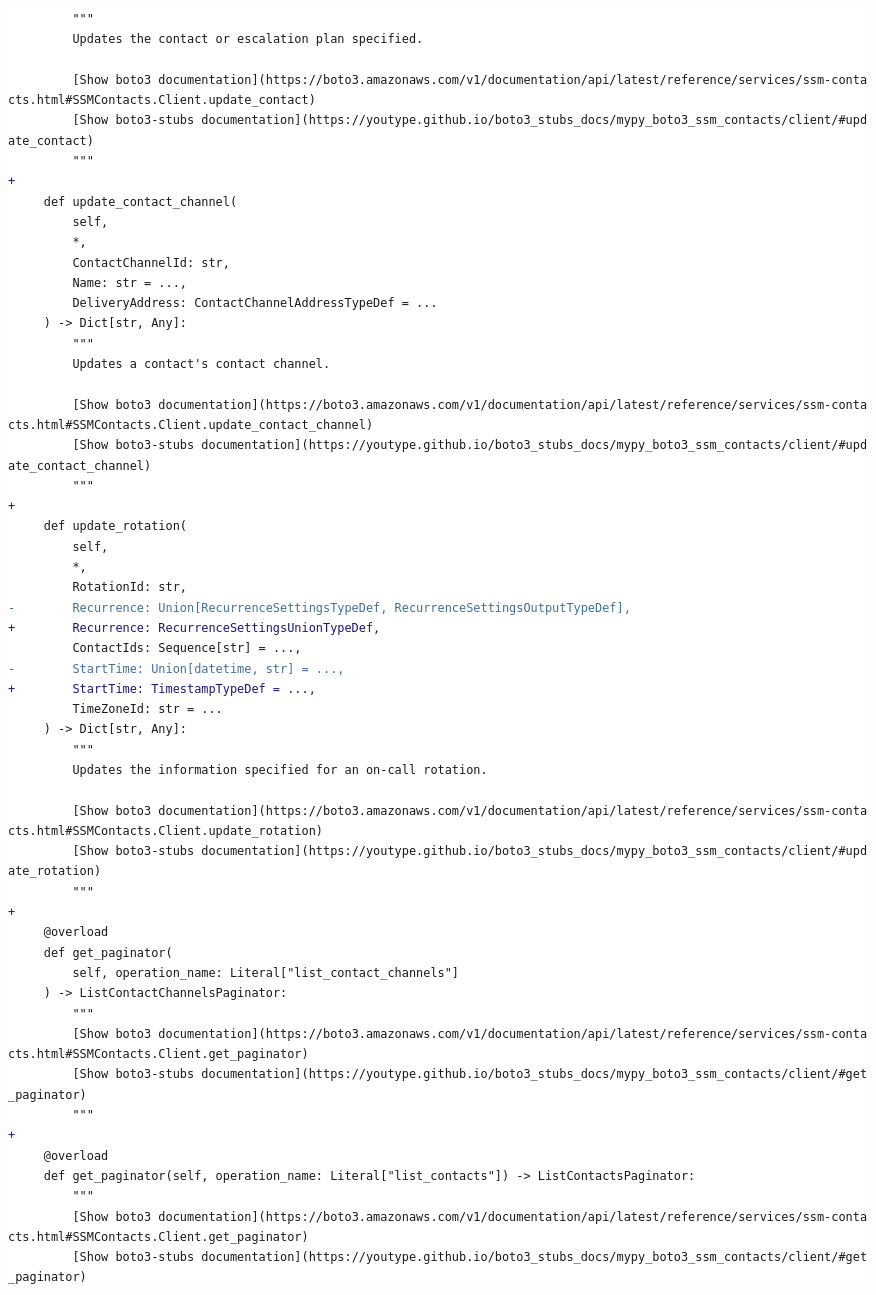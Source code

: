```diff
         """
         Updates the contact or escalation plan specified.
 
         [Show boto3 documentation](https://boto3.amazonaws.com/v1/documentation/api/latest/reference/services/ssm-contacts.html#SSMContacts.Client.update_contact)
         [Show boto3-stubs documentation](https://youtype.github.io/boto3_stubs_docs/mypy_boto3_ssm_contacts/client/#update_contact)
         """
+
     def update_contact_channel(
         self,
         *,
         ContactChannelId: str,
         Name: str = ...,
         DeliveryAddress: ContactChannelAddressTypeDef = ...
     ) -> Dict[str, Any]:
         """
         Updates a contact's contact channel.
 
         [Show boto3 documentation](https://boto3.amazonaws.com/v1/documentation/api/latest/reference/services/ssm-contacts.html#SSMContacts.Client.update_contact_channel)
         [Show boto3-stubs documentation](https://youtype.github.io/boto3_stubs_docs/mypy_boto3_ssm_contacts/client/#update_contact_channel)
         """
+
     def update_rotation(
         self,
         *,
         RotationId: str,
-        Recurrence: Union[RecurrenceSettingsTypeDef, RecurrenceSettingsOutputTypeDef],
+        Recurrence: RecurrenceSettingsUnionTypeDef,
         ContactIds: Sequence[str] = ...,
-        StartTime: Union[datetime, str] = ...,
+        StartTime: TimestampTypeDef = ...,
         TimeZoneId: str = ...
     ) -> Dict[str, Any]:
         """
         Updates the information specified for an on-call rotation.
 
         [Show boto3 documentation](https://boto3.amazonaws.com/v1/documentation/api/latest/reference/services/ssm-contacts.html#SSMContacts.Client.update_rotation)
         [Show boto3-stubs documentation](https://youtype.github.io/boto3_stubs_docs/mypy_boto3_ssm_contacts/client/#update_rotation)
         """
+
     @overload
     def get_paginator(
         self, operation_name: Literal["list_contact_channels"]
     ) -> ListContactChannelsPaginator:
         """
         [Show boto3 documentation](https://boto3.amazonaws.com/v1/documentation/api/latest/reference/services/ssm-contacts.html#SSMContacts.Client.get_paginator)
         [Show boto3-stubs documentation](https://youtype.github.io/boto3_stubs_docs/mypy_boto3_ssm_contacts/client/#get_paginator)
         """
+
     @overload
     def get_paginator(self, operation_name: Literal["list_contacts"]) -> ListContactsPaginator:
         """
         [Show boto3 documentation](https://boto3.amazonaws.com/v1/documentation/api/latest/reference/services/ssm-contacts.html#SSMContacts.Client.get_paginator)
         [Show boto3-stubs documentation](https://youtype.github.io/boto3_stubs_docs/mypy_boto3_ssm_contacts/client/#get_paginator)
```